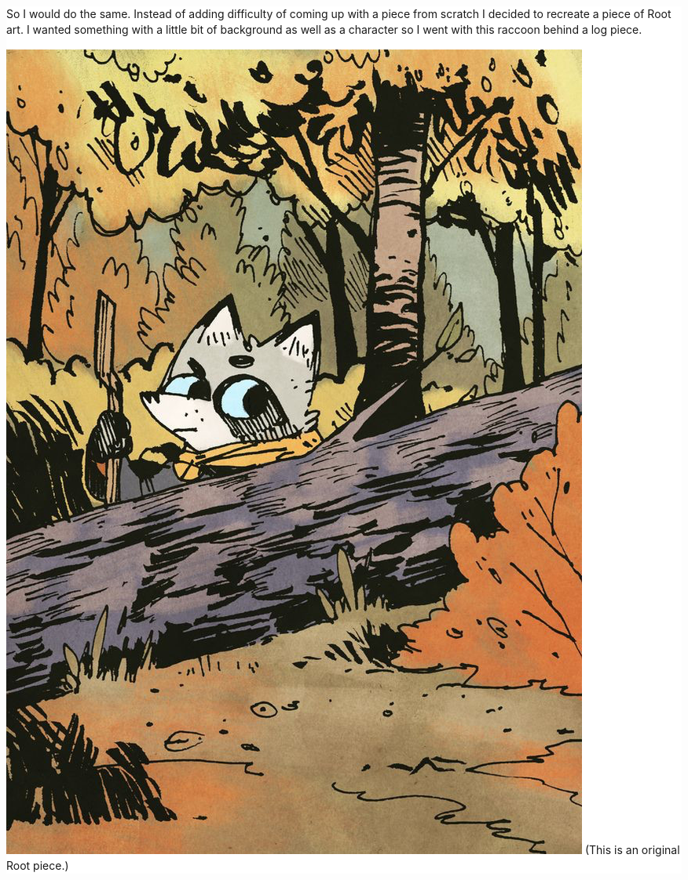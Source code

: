 So I would do the same. Instead of adding difficulty of coming up with a piece from scratch I decided to recreate a piece of Root art. I wanted something with a little bit of background as well as a character so I went with this raccoon behind a log piece.

![Raccoon in behind a log by Kyle Ferrin](/img/style-studies/kyle-forest-raccoon.jpg)
(This is an original Root piece.)
